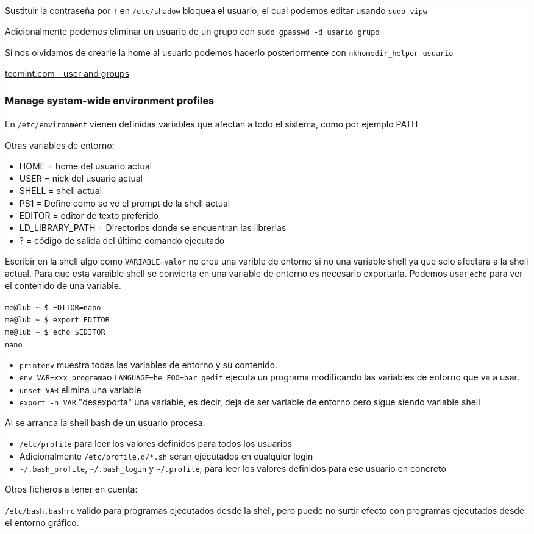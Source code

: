 Sustituir la contraseña por `!` en `/etc/shadow` bloquea el usuario, el cual
podemos editar usando `sudo vipw`

Adicionalmente podemos eliminar un usuario de un grupo con `sudo gpasswd -d usario grupo`

Si nos olvidamos de crearle la home al usuario podemos hacerlo posteriormente
con `mkhomedir_helper usuario`

[tecmint.com - user and groups](http://www.tecmint.com/manage-users-and-groups-in-linux/)

### Manage system-wide environment profiles

En `/etc/environment` vienen definidas variables que afectan a todo el sistema, 
como por ejemplo PATH

Otras variables de entorno:

* HOME = home del usuario actual
* USER = nick del usuario actual
* SHELL = shell actual
* PS1 = Define como se ve el prompt de la shell actual
* EDITOR = editor de texto preferido
* LD_LIBRARY_PATH = Directorios donde se encuentran las librerias
* ? = código de salida del último comando ejecutado

Escribir en la shell algo como `VARIABLE=valor` no crea una varible de entorno
si no una variable shell ya que solo afectara a la shell actual.
Para que esta varaible shell se convierta en una variable de entorno es necesario
exportarla.
Podemos usar `echo` para ver el contenido de una variable.


```console
me@lub ~ $ EDITOR=nano
me@lub ~ $ export EDITOR
me@lub ~ $ echo $EDITOR
nano
```

* `printenv` muestra todas las variables de entorno y su contenido.
* `env VAR=xxx programa`o `LANGUAGE=he FOO=bar gedit` ejecuta un programa modificando las variables de entorno
que va a usar.
* `unset VAR` elimina una variable
* `export -n VAR` "desexporta" una variable, es decir, deja de ser variable de entorno pero sigue siendo variable shell

Al se arranca la shell bash de un usuario procesa:

* `/etc/profile` para leer los valores definidos para todos los usuarios
* Adicionalmente `/etc/profile.d/*.sh` seran ejecutados en cualquier login
* `~/.bash_profile`, `~/.bash_login` y `~/.profile`, para leer los valores definidos para ese usuario en concreto

Otros ficheros a tener en cuenta:

`/etc/bash.bashrc` valido para programas ejecutados desde la shell, pero puede 
no surtir efecto con programas ejecutados desde el entorno gráfico.

